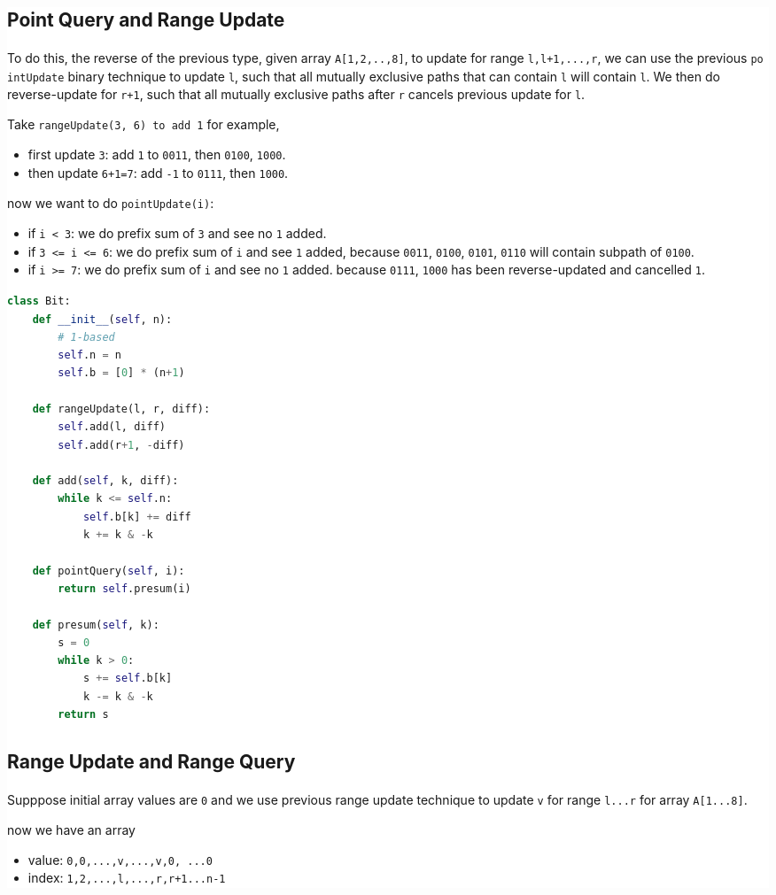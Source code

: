 ## Point Query and Range Update
To do this, the reverse of the previous type, given array `A[1,2,..,8]`, to update for range `l,l+1,...,r`, we can use the previous `pointUpdate` binary technique to update `l`, such that all mutually exclusive paths that can contain `l` will contain `l`. We then do reverse-update for `r+1`, such that all mutually exclusive paths after `r` cancels previous update for `l`. 

Take `rangeUpdate(3, 6) to add 1` for example,
- first update `3`: add `1` to `0011`, then `0100`, `1000`. 
- then update `6+1=7`: add `-1` to `0111`, then `1000`. 

now we want to do `pointUpdate(i)`:
- if `i < 3`: we do prefix sum of `3` and see no `1` added.
- if `3 <= i <= 6`: we do prefix sum of `i` and see `1` added, because `0011`, `0100`, `0101`, `0110` will contain subpath of `0100`.
- if `i >= 7`: we do prefix sum of `i` and see no `1` added. because `0111`, `1000` has been reverse-updated and cancelled `1`.

```python
class Bit:
    def __init__(self, n):
        # 1-based
        self.n = n
        self.b = [0] * (n+1)

    def rangeUpdate(l, r, diff):
        self.add(l, diff)
        self.add(r+1, -diff)

    def add(self, k, diff):
        while k <= self.n:
            self.b[k] += diff
            k += k & -k
    
    def pointQuery(self, i):
        return self.presum(i)

    def presum(self, k):
        s = 0
        while k > 0:
            s += self.b[k]
            k -= k & -k
        return s
```

## Range Update and Range Query
Supppose initial array values are `0` and we use previous range update technique to update `v` for range `l...r` for array `A[1...8]`.

now we have an array
- value: `0,0,...,v,...,v,0, ...0  `
- index: `1,2,...,l,...,r,r+1...n-1`

